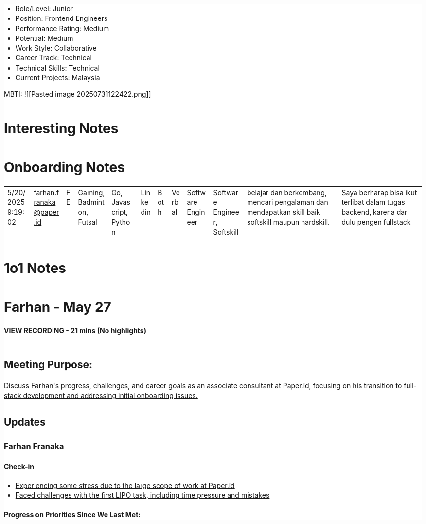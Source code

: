- Role/Level: Junior
- Position: Frontend Engineers
- Performance Rating: Medium
- Potential: Medium
- Work Style: Collaborative
- Career Track: Technical
- Technical Skills: Technical
- Current Projects: Malaysia

MBTI:
![[Pasted image 20250731122422.png]]

# Interesting Notes


# Onboarding Notes

|                   |                         |     |                           |                        |          |      |        |                   |                              |                                                                                                   |                                                                                         |
| ----------------- | ----------------------- | --- | ------------------------- | ---------------------- | -------- | ---- | ------ | ----------------- | ---------------------------- | ------------------------------------------------------------------------------------------------- | --------------------------------------------------------------------------------------- |
| 5/20/2025 9:19:02 | farhan.franaka@paper.id | FE  | Gaming, Badminton, Futsal | Go, Javascript, Python | Linkedin | Both | Verbal | Software Engineer | Software Engineer, Softskill | belajar dan berkembang, mencari pengalaman dan mendapatkan skill baik softskill maupun hardskill. | Saya berharap bisa ikut terlibat dalam tugas backend, karena dari dulu pengen fullstack |

# 1o1 Notes

# Farhan - May 27
[**VIEW RECORDING - 21 mins (No highlights)**](https://fathom.video/share/yUysBow_P7P-ZWv-mHLsdBvhY5EyH6nH)

---
## Meeting Purpose:

[Discuss Farhan's progress, challenges, and career goals as an associate consultant at Paper.id, focusing on his transition to full-stack development and addressing initial onboarding issues.](https://fathom.video/share/yUysBow_P7P-ZWv-mHLsdBvhY5EyH6nH?tab=summary&timestamp=51.0 "PLAY @0:51")

## Updates

### Farhan Franaka

#### Check-in

  - [Experiencing some stress due to the large scope of work at Paper.id](https://fathom.video/share/yUysBow_P7P-ZWv-mHLsdBvhY5EyH6nH?tab=summary&timestamp=158.0 "PLAY @2:38")
  - [Faced challenges with the first LIPO task, including time pressure and mistakes](https://fathom.video/share/yUysBow_P7P-ZWv-mHLsdBvhY5EyH6nH?tab=summary&timestamp=172.0 "PLAY @2:52")

#### Progress on Priorities Since We Last Met:
